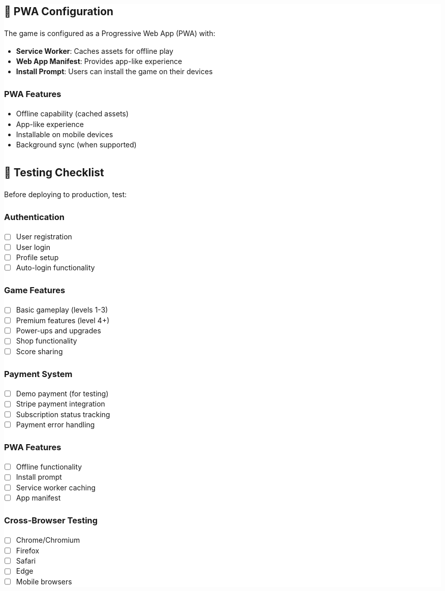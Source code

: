 ## 📱 PWA Configuration

The game is configured as a Progressive Web App (PWA) with:

- **Service Worker**: Caches assets for offline play
- **Web App Manifest**: Provides app-like experience
- **Install Prompt**: Users can install the game on their devices

### PWA Features
- Offline capability (cached assets)
- App-like experience
- Installable on mobile devices
- Background sync (when supported)

## 🧪 Testing Checklist

Before deploying to production, test:

### Authentication
- [ ] User registration
- [ ] User login
- [ ] Profile setup
- [ ] Auto-login functionality

### Game Features
- [ ] Basic gameplay (levels 1-3)
- [ ] Premium features (level 4+)
- [ ] Power-ups and upgrades
- [ ] Shop functionality
- [ ] Score sharing

### Payment System
- [ ] Demo payment (for testing)
- [ ] Stripe payment integration
- [ ] Subscription status tracking
- [ ] Payment error handling

### PWA Features
- [ ] Offline functionality
- [ ] Install prompt
- [ ] Service worker caching
- [ ] App manifest

### Cross-Browser Testing
- [ ] Chrome/Chromium
- [ ] Firefox
- [ ] Safari
- [ ] Edge
- [ ] Mobile browsers

